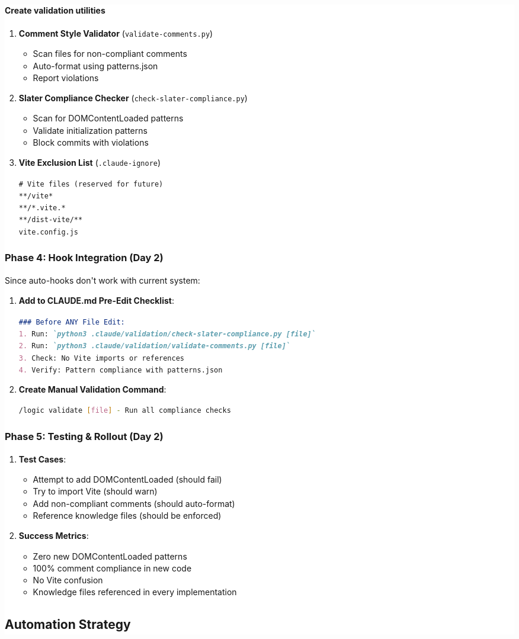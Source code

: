 #### Create validation utilities
1. **Comment Style Validator** (`validate-comments.py`)
   - Scan files for non-compliant comments
   - Auto-format using patterns.json
   - Report violations

2. **Slater Compliance Checker** (`check-slater-compliance.py`)
   - Scan for DOMContentLoaded patterns
   - Validate initialization patterns
   - Block commits with violations

3. **Vite Exclusion List** (`.claude-ignore`)
   ```
   # Vite files (reserved for future)
   **/vite*
   **/*.vite.*
   **/dist-vite/**
   vite.config.js
   ```

### Phase 4: Hook Integration (Day 2)

Since auto-hooks don't work with current system:

1. **Add to CLAUDE.md Pre-Edit Checklist**:
   ```markdown
   ### Before ANY File Edit:
   1. Run: `python3 .claude/validation/check-slater-compliance.py [file]`
   2. Run: `python3 .claude/validation/validate-comments.py [file]`
   3. Check: No Vite imports or references
   4. Verify: Pattern compliance with patterns.json
   ```

2. **Create Manual Validation Command**:
   ```bash
   /logic validate [file] - Run all compliance checks
   ```

### Phase 5: Testing & Rollout (Day 2)

1. **Test Cases**:
   - Attempt to add DOMContentLoaded (should fail)
   - Try to import Vite (should warn)
   - Add non-compliant comments (should auto-format)
   - Reference knowledge files (should be enforced)

2. **Success Metrics**:
   - Zero new DOMContentLoaded patterns
   - 100% comment compliance in new code
   - No Vite confusion
   - Knowledge files referenced in every implementation

## Automation Strategy
